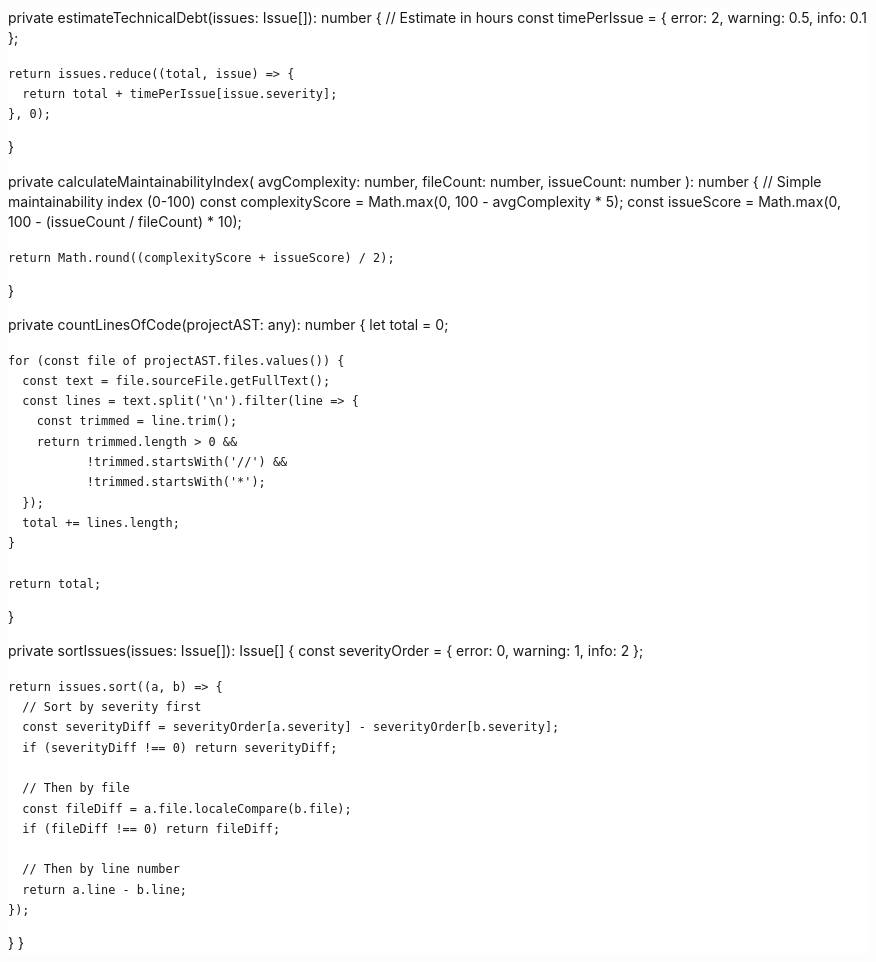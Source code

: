   private estimateTechnicalDebt(issues: Issue[]): number {
    // Estimate in hours
    const timePerIssue = {
      error: 2,
      warning: 0.5,
      info: 0.1
    };

    return issues.reduce((total, issue) => {
      return total + timePerIssue[issue.severity];
    }, 0);
  }

  private calculateMaintainabilityIndex(
    avgComplexity: number,
    fileCount: number,
    issueCount: number
  ): number {
    // Simple maintainability index (0-100)
    const complexityScore = Math.max(0, 100 - avgComplexity * 5);
    const issueScore = Math.max(0, 100 - (issueCount / fileCount) * 10);
    
    return Math.round((complexityScore + issueScore) / 2);
  }

  private countLinesOfCode(projectAST: any): number {
    let total = 0;
    
    for (const file of projectAST.files.values()) {
      const text = file.sourceFile.getFullText();
      const lines = text.split('\n').filter(line => {
        const trimmed = line.trim();
        return trimmed.length > 0 && 
               !trimmed.startsWith('//') && 
               !trimmed.startsWith('*');
      });
      total += lines.length;
    }
    
    return total;
  }

  private sortIssues(issues: Issue[]): Issue[] {
    const severityOrder = { error: 0, warning: 1, info: 2 };
    
    return issues.sort((a, b) => {
      // Sort by severity first
      const severityDiff = severityOrder[a.severity] - severityOrder[b.severity];
      if (severityDiff !== 0) return severityDiff;
      
      // Then by file
      const fileDiff = a.file.localeCompare(b.file);
      if (fileDiff !== 0) return fileDiff;
      
      // Then by line number
      return a.line - b.line;
    });
  }
}


  [ruleId: string]: RuleConfig;